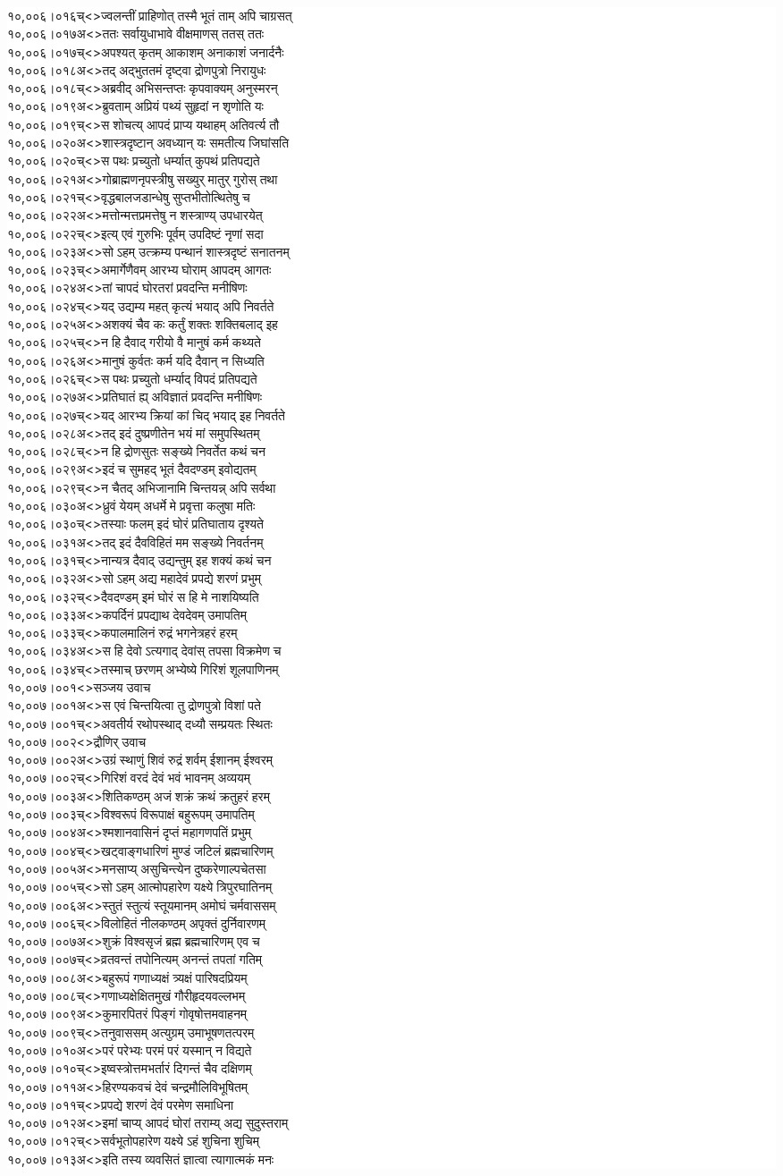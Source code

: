 १०,००६।०१६च्<>ज्वलन्तीं प्राहिणोत् तस्मै भूतं ताम् अपि चाग्रसत्  
१०,००६।०१७अ<>ततः सर्वायुधाभावे वीक्षमाणस् ततस् ततः  
१०,००६।०१७च्<>अपश्यत् कृतम् आकाशम् अनाकाशं जनार्दनैः  
१०,००६।०१८अ<>तद् अद्भुततमं दृष्ट्वा द्रोणपुत्रो निरायुधः  
१०,००६।०१८च्<>अब्रवीद् अभिसन्तप्तः कृपवाक्यम् अनुस्मरन्  
१०,००६।०१९अ<>ब्रुवताम् अप्रियं पथ्यं सुहृदां न शृणोति यः  
१०,००६।०१९च्<>स शोचत्य् आपदं प्राप्य यथाहम् अतिवर्त्य तौ  
१०,००६।०२०अ<>शास्त्रदृष्टान् अवध्यान् यः समतीत्य जिघांसति  
१०,००६।०२०च्<>स पथः प्रच्युतो धर्म्यात् कुपथं प्रतिपद्यते  
१०,००६।०२१अ<>गोब्राह्मणनृपस्त्रीषु सख्युर् मातुर् गुरोस् तथा  
१०,००६।०२१च्<>वृद्धबालजडान्धेषु सुप्तभीतोत्थितेषु च  
१०,००६।०२२अ<>मत्तोन्मत्तप्रमत्तेषु न शस्त्राण्य् उपधारयेत्  
१०,००६।०२२च्<>इत्य् एवं गुरुभिः पूर्वम् उपदिष्टं नृणां सदा  
१०,००६।०२३अ<>सो ऽहम् उत्क्रम्य पन्थानं शास्त्रदृष्टं सनातनम्  
१०,००६।०२३च्<>अमार्गेणैवम् आरभ्य घोराम् आपदम् आगतः  
१०,००६।०२४अ<>तां चापदं घोरतरां प्रवदन्ति मनीषिणः  
१०,००६।०२४च्<>यद् उद्यम्य महत् कृत्यं भयाद् अपि निवर्तते  
१०,००६।०२५अ<>अशक्यं चैव कः कर्तुं शक्तः शक्तिबलाद् इह  
१०,००६।०२५च्<>न हि दैवाद् गरीयो वै मानुषं कर्म कथ्यते  
१०,००६।०२६अ<>मानुषं कुर्वतः कर्म यदि दैवान् न सिध्यति  
१०,००६।०२६च्<>स पथः प्रच्युतो धर्म्याद् विपदं प्रतिपद्यते  
१०,००६।०२७अ<>प्रतिघातं ह्य् अविज्ञातं प्रवदन्ति मनीषिणः  
१०,००६।०२७च्<>यद् आरभ्य क्रियां कां चिद् भयाद् इह निवर्तते  
१०,००६।०२८अ<>तद् इदं दुष्प्रणीतेन भयं मां समुपस्थितम्  
१०,००६।०२८च्<>न हि द्रोणसुतः सङ्ख्ये निवर्तेत कथं चन  
१०,००६।०२९अ<>इदं च सुमहद् भूतं दैवदण्डम् इवोद्यतम्  
१०,००६।०२९च्<>न चैतद् अभिजानामि चिन्तयन्न् अपि सर्वथा  
१०,००६।०३०अ<>ध्रुवं येयम् अधर्मे मे प्रवृत्ता कलुषा मतिः  
१०,००६।०३०च्<>तस्याः फलम् इदं घोरं प्रतिघाताय दृश्यते  
१०,००६।०३१अ<>तद् इदं दैवविहितं मम सङ्ख्ये निवर्तनम्  
१०,००६।०३१च्<>नान्यत्र दैवाद् उद्यन्तुम् इह शक्यं कथं चन  
१०,००६।०३२अ<>सो ऽहम् अद्य महादेवं प्रपद्ये शरणं प्रभुम्  
१०,००६।०३२च्<>दैवदण्डम् इमं घोरं स हि मे नाशयिष्यति  
१०,००६।०३३अ<>कपर्दिनं प्रपद्याथ देवदेवम् उमापतिम्  
१०,००६।०३३च्<>कपालमालिनं रुद्रं भगनेत्रहरं हरम्  
१०,००६।०३४अ<>स हि देवो ऽत्यगाद् देवांस् तपसा विक्रमेण च  
१०,००६।०३४च्<>तस्माच् छरणम् अभ्येष्ये गिरिशं शूलपाणिनम्  
१०,००७।००१<>सञ्जय उवाच  
१०,००७।००१अ<>स एवं चिन्तयित्वा तु द्रोणपुत्रो विशां पते  
१०,००७।००१च्<>अवतीर्य रथोपस्थाद् दध्यौ सम्प्रयतः स्थितः  
१०,००७।००२<>द्रौणिर् उवाच  
१०,००७।००२अ<>उग्रं स्थाणुं शिवं रुद्रं शर्वम् ईशानम् ईश्वरम्  
१०,००७।००२च्<>गिरिशं वरदं देवं भवं भावनम् अव्ययम्  
१०,००७।००३अ<>शितिकण्ठम् अजं शक्रं क्रथं क्रतुहरं हरम्  
१०,००७।००३च्<>विश्वरूपं विरूपाक्षं बहुरूपम् उमापतिम्  
१०,००७।००४अ<>श्मशानवासिनं दृप्तं महागणपतिं प्रभुम्  
१०,००७।००४च्<>खट्वाङ्गधारिणं मुण्डं जटिलं ब्रह्मचारिणम्  
१०,००७।००५अ<>मनसाप्य् असुचिन्त्येन दुष्करेणाल्पचेतसा  
१०,००७।००५च्<>सो ऽहम् आत्मोपहारेण यक्ष्ये त्रिपुरघातिनम्  
१०,००७।००६अ<>स्तुतं स्तुत्यं स्तूयमानम् अमोघं चर्मवाससम्  
१०,००७।००६च्<>विलोहितं नीलकण्ठम् अपृक्तं दुर्निवारणम्  
१०,००७।००७अ<>शुक्रं विश्वसृजं ब्रह्म ब्रह्मचारिणम् एव च  
१०,००७।००७च्<>व्रतवन्तं तपोनित्यम् अनन्तं तपतां गतिम्  
१०,००७।००८अ<>बहुरूपं गणाध्यक्षं त्र्यक्षं पारिषदप्रियम्  
१०,००७।००८च्<>गणाध्यक्षेक्षितमुखं गौरीहृदयवल्लभम्  
१०,००७।००९अ<>कुमारपितरं पिङ्गं गोवृषोत्तमवाहनम्  
१०,००७।००९च्<>तनुवाससम् अत्युग्रम् उमाभूषणतत्परम्  
१०,००७।०१०अ<>परं परेभ्यः परमं परं यस्मान् न विद्यते  
१०,००७।०१०च्<>इष्वस्त्रोत्तमभर्तारं दिगन्तं चैव दक्षिणम्  
१०,००७।०११अ<>हिरण्यकवचं देवं चन्द्रमौलिविभूषितम्  
१०,००७।०११च्<>प्रपद्ये शरणं देवं परमेण समाधिना  
१०,००७।०१२अ<>इमां चाप्य् आपदं घोरां तराम्य् अद्य सुदुस्तराम्  
१०,००७।०१२च्<>सर्वभूतोपहारेण यक्ष्ये ऽहं शुचिना शुचिम्  
१०,००७।०१३अ<>इति तस्य व्यवसितं ज्ञात्वा त्यागात्मकं मनः  